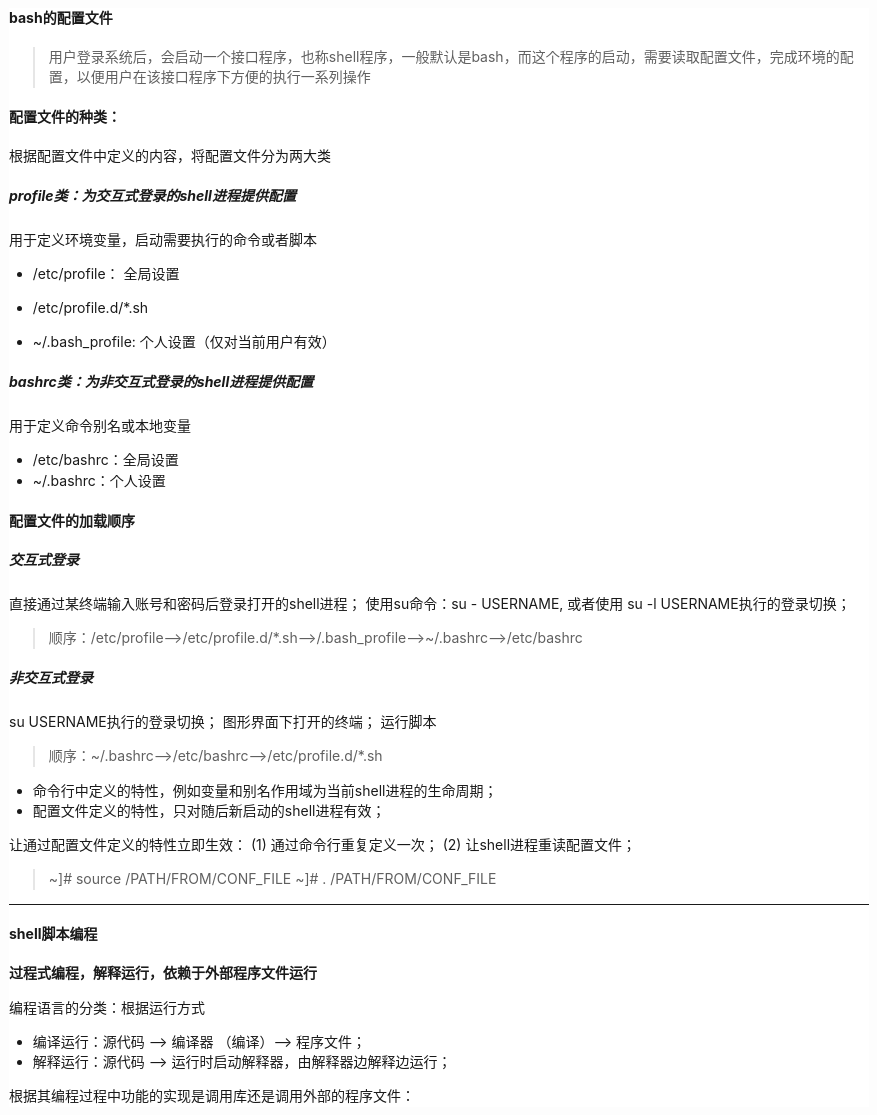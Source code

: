 #### bash的配置文件
>用户登录系统后，会启动一个接口程序，也称shell程序，一般默认是bash，而这个程序的启动，需要读取配置文件，完成环境的配置，以便用户在该接口程序下方便的执行一系列操作

#### 配置文件的种类：
根据配置文件中定义的内容，将配置文件分为两大类
##### profile类：为交互式登录的shell进程提供配置

用于定义环境变量，启动需要执行的命令或者脚本

*   /etc/profile： 全局设置

*   /etc/profile.d/*.sh

*   ~/.bash_profile: 个人设置（仅对当前用户有效）

##### bashrc类：为非交互式登录的shell进程提供配置

用于定义命令别名或本地变量

*   /etc/bashrc：全局设置
*   ~/.bashrc：个人设置

#### 配置文件的加载顺序
##### 交互式登录

直接通过某终端输入账号和密码后登录打开的shell进程；
使用su命令：su - USERNAME, 或者使用 su -l USERNAME执行的登录切换；

>顺序：/etc/profile-->/etc/profile.d/*.sh-->/.bash_profile-->~/.bashrc-->/etc/bashrc
##### 非交互式登录

su USERNAME执行的登录切换；
      图形界面下打开的终端；
      运行脚本

>顺序：~/.bashrc-->/etc/bashrc-->/etc/profile.d/*.sh
* 命令行中定义的特性，例如变量和别名作用域为当前shell进程的生命周期；
* 配置文件定义的特性，只对随后新启动的shell进程有效；
            

让通过配置文件定义的特性立即生效：
(1) 通过命令行重复定义一次；
(2) 让shell进程重读配置文件；
>~]# source /PATH/FROM/CONF_FILE
>~]# .  /PATH/FROM/CONF_FILE

* * *

#### shell脚本编程
**过程式编程，解释运行，依赖于外部程序文件运行**

编程语言的分类：根据运行方式
* 编译运行：源代码 --> 编译器 （编译）--> 程序文件；
* 解释运行：源代码 --> 运行时启动解释器，由解释器边解释边运行；
            

根据其编程过程中功能的实现是调用库还是调用外部的程序文件：
